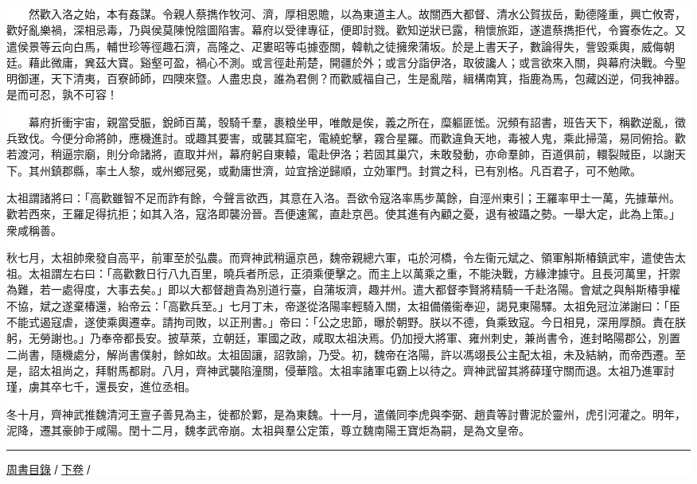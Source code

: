 　　然歡入洛之始，本有姦謀。令親人蔡擕作牧河、濟，厚相恩贍，以為東道主人。故關西大都督、清水公賀拔岳，勳德隆重，興亡攸寄，歡好亂樂禍，深相忌毒，乃與侯莫陳悅陰圖陷害。幕府以受律專征，便即討戮。歡知逆狀已露，稍懷旅距，遂遣蔡擕拒代，令竇泰佐之。又遣侯景等云向白馬，輔世珍等徑趣石濟，高隆之、疋婁昭等屯據壺關，韓軌之徒擁衆蒲坂。於是上書天子，數論得失，訾毀乘輿，威侮朝廷。藉此微庸，兾茲大寶。谿壑可盈，禍心不測。或言徑赴荊楚，開疆於外；或言分詣伊洛，取彼讒人；或言欲來入關，與幕府決戰。今聖明御運，天下清夷，百寮師師，四隩來暨。人盡忠良，誰為君側？而歡威福自己，生是亂階，緝構南箕，指鹿為馬，包藏凶逆，伺我神器。是而可忍，孰不可容！

　　幕府折衝宇宙，親當受脤，銳師百萬，彀騎千羣，裹粮坐甲，唯敵是俟，義之所在，糜軀匪恡。況頻有詔書，班告天下，稱歡逆亂，徵兵致伐。今便分命將帥，應機進討。或趣其要害，或襲其窟宅，電繞蛇擊，霧合星羅。而歡違負天地，毒被人鬼，乘此掃蕩，易同俯拾。歡若渡河，稍逼宗廟，則分命諸將，直取并州，幕府躬自東轅，電赴伊洛；若固其巢穴，未敢發動，亦命羣帥，百道俱前，轘裂賊臣，以謝天下。其州鎮郡縣，率土人黎，或州鄉冠冕，或勳庸世濟，竝宜捨逆歸順，立効軍門。封賞之科，已有別格。凡百君子，可不勉歟。

太祖謂諸將曰：「高歡雖智不足而詐有餘，今聲言欲西，其意在入洛。吾欲令寇洛率馬步萬餘，自涇州東引；王羅率甲士一萬，先據華州。歡若西來，王羅足得抗拒；如其入洛，寇洛即襲汾晉。吾便速駕，直赴京邑。使其進有內顧之憂，退有被躡之勢。一舉大定，此為上策。」衆咸稱善。

秋七月，太祖帥衆發自高平，前軍至於弘農。而齊神武稍逼京邑，魏帝親總六軍，屯於河橋，令左衞元斌之、領軍斛斯椿鎮武牢，遣使告太祖。太祖謂左右曰：「高歡數日行八九百里，曉兵者所忌，正須乘便擊之。而主上以萬乘之重，不能決戰，方緣津據守。且長河萬里，扞禦為難，若一處得度，大事去矣。」即以大都督趙貴為別道行臺，自蒲坂濟，趣并州。遣大都督李賢將精騎一千赴洛陽。會斌之與斛斯椿爭權不協，斌之遂棄椿還，紿帝云：「高歡兵至。」七月丁未，帝遂從洛陽率輕騎入關，太祖備儀衞奉迎，謁見東陽驛。太祖免冠泣涕謝曰：「臣不能式遏寇虐，遂使乘輿遷幸。請拘司敗，以正刑書。」帝曰：「公之忠節，曝於朝野。朕以不德，負乘致寇。今日相見，深用厚顏。責在朕躬，无勞謝也。」乃奉帝都長安。披草萊，立朝廷，軍國之政，咸取太祖決焉。仍加授大將軍、雍州刺史，兼尚書令，進封略陽郡公，別置二尚書，隨機處分，解尚書僕射，餘如故。太祖固讓，詔敦諭，乃受。初，魏帝在洛陽，許以馮翊長公主配太祖，未及結納，而帝西遷。至是，詔太祖尚之，拜駙馬都尉。八月，齊神武襲陷潼關，侵華陰。太祖率諸軍屯霸上以待之。齊神武留其將薛瑾守關而退。太祖乃進軍討瑾，虜其卒七千，還長安，進位丞相。

冬十月，齊神武推魏清河王亶子善見為主，徙都於鄴，是為東魏。十一月，遣儀同李虎與李弼、趙貴等討曹泥於靈州，虎引河灌之。明年，泥降，遷其豪帥于咸陽。閏十二月，魏孝武帝崩。太祖與羣公定策，尊立魏南陽王寶炬為嗣，是為文皇帝。

* * *

 [周書目錄](a12.md) / [下卷](002.md) /			  

    